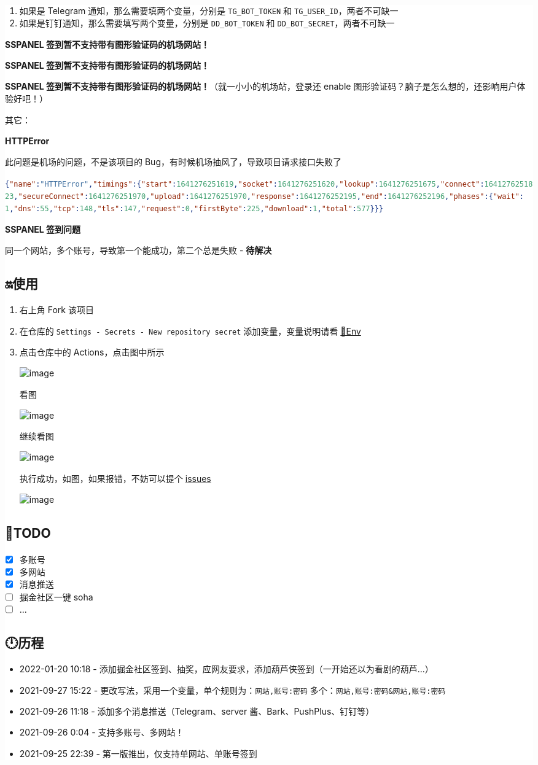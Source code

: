 1. 如果是 Telegram 通知，那么需要填两个变量，分别是 `TG_BOT_TOKEN` 和 `TG_USER_ID`，两者不可缺一
2. 如果是钉钉通知，那么需要填写两个变量，分别是 `DD_BOT_TOKEN` 和 `DD_BOT_SECRET`，两者不可缺一

**SSPANEL 签到暂不支持带有图形验证码的机场网站！**

**SSPANEL 签到暂不支持带有图形验证码的机场网站！**

**SSPANEL 签到暂不支持带有图形验证码的机场网站！**（就一小小的机场站，登录还 enable 图形验证码？脑子是怎么想的，还影响用户体验好吧！）

其它：

**HTTPError**

此问题是机场的问题，不是该项目的 Bug，有时候机场抽风了，导致项目请求接口失败了

```json
{"name":"HTTPError","timings":{"start":1641276251619,"socket":1641276251620,"lookup":1641276251675,"connect":1641276251823,"secureConnect":1641276251970,"upload":1641276251970,"response":1641276252195,"end":1641276252196,"phases":{"wait":1,"dns":55,"tcp":148,"tls":147,"request":0,"firstByte":225,"download":1,"total":577}}}
```

**SSPANEL 签到问题**

同一个网站，多个账号，导致第一个能成功，第二个总是失败 - **待解决**

## 🔛使用

1. 右上角 Fork 该项目

2. 在仓库的  `Settings - Secrets - New repository secret`  添加变量，变量说明请看  [🔑Env](#env)

3. 点击仓库中的 Actions，点击图中所示

   ![image](https://cdn.jsdelivr.net/gh/sudojia/sspanel_checkin/img/20210927171440.jpg)

   看图

   ![image](https://cdn.jsdelivr.net/gh/sudojia/sspanel_checkin/img/20210927171527.jpg)

   继续看图

   ![image](https://cdn.jsdelivr.net/gh/sudojia/sspanel_checkin/img/20210927171547.jpg)

   执行成功，如图，如果报错，不妨可以提个 [issues](https://github.com/sudojia/sspanel_checkin/issues/new)

   ![image](https://cdn.jsdelivr.net/gh/sudojia/sspanel_checkin/img/20210927171605.jpg)


## 🎯TODO

- [x] 多账号
- [x] 多网站
- [x] 消息推送
- [ ] 掘金社区一键 soha
- [ ] ...

## 🕛历程

- 2022-01-20 10:18 - 添加掘金社区签到、抽奖，应网友要求，添加葫芦侠签到（一开始还以为看剧的葫芦...）

- 2021-09-27 15:22 - 更改写法，采用一个变量，单个规则为：`网站,账号:密码`  多个：`网站,账号:密码&网站,账号:密码`

- 2021-09-26 11:18 - 添加多个消息推送（Telegram、server 酱、Bark、PushPlus、钉钉等）

- 2021-09-26 0:04 - 支持多账号、多网站！
- 2021-09-25 22:39 - 第一版推出，仅支持单网站、单账号签到
